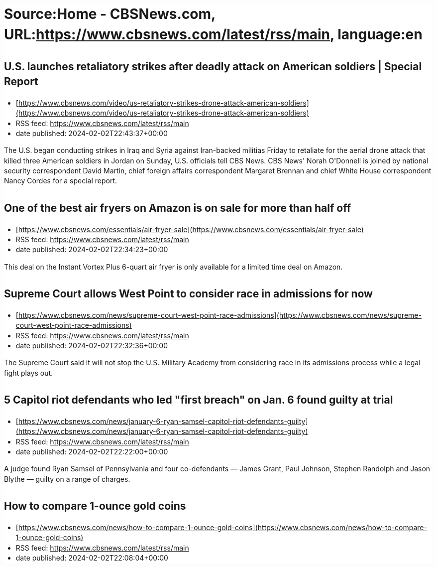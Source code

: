 # Source:Home - CBSNews.com, URL:https://www.cbsnews.com/latest/rss/main, language:en

## U.S. launches retaliatory strikes after deadly attack on American soldiers | Special Report
 - [https://www.cbsnews.com/video/us-retaliatory-strikes-drone-attack-american-soldiers](https://www.cbsnews.com/video/us-retaliatory-strikes-drone-attack-american-soldiers)
 - RSS feed: https://www.cbsnews.com/latest/rss/main
 - date published: 2024-02-02T22:43:37+00:00

The U.S. began conducting strikes in Iraq and Syria against Iran-backed militias Friday to retaliate for the aerial drone attack that killed three American soldiers in Jordan on Sunday, U.S. officials tell CBS News. CBS News' Norah O'Donnell is joined by national security correspondent David Martin, chief foreign affairs correspondent Margaret Brennan and chief White House correspondent Nancy Cordes for a special report.

## One of the best air fryers on Amazon is on sale for more than half off
 - [https://www.cbsnews.com/essentials/air-fryer-sale](https://www.cbsnews.com/essentials/air-fryer-sale)
 - RSS feed: https://www.cbsnews.com/latest/rss/main
 - date published: 2024-02-02T22:34:23+00:00

This deal on the Instant Vortex Plus 6-quart air fryer is only available for a limited time deal on Amazon.

## Supreme Court allows West Point to consider race in admissions for now
 - [https://www.cbsnews.com/news/supreme-court-west-point-race-admissions](https://www.cbsnews.com/news/supreme-court-west-point-race-admissions)
 - RSS feed: https://www.cbsnews.com/latest/rss/main
 - date published: 2024-02-02T22:32:36+00:00

The Supreme Court said it will not stop the U.S. Military Academy from considering race in its admissions process while a legal fight plays out.

## 5 Capitol riot defendants who led "first breach" on Jan. 6 found guilty at trial
 - [https://www.cbsnews.com/news/january-6-ryan-samsel-capitol-riot-defendants-guilty](https://www.cbsnews.com/news/january-6-ryan-samsel-capitol-riot-defendants-guilty)
 - RSS feed: https://www.cbsnews.com/latest/rss/main
 - date published: 2024-02-02T22:22:00+00:00

A judge found Ryan Samsel of Pennsylvania and four co-defendants — James Grant, Paul Johnson, Stephen Randolph and Jason Blythe — guilty on a range of charges.

## How to compare 1-ounce gold coins
 - [https://www.cbsnews.com/news/how-to-compare-1-ounce-gold-coins](https://www.cbsnews.com/news/how-to-compare-1-ounce-gold-coins)
 - RSS feed: https://www.cbsnews.com/latest/rss/main
 - date published: 2024-02-02T22:08:04+00:00
